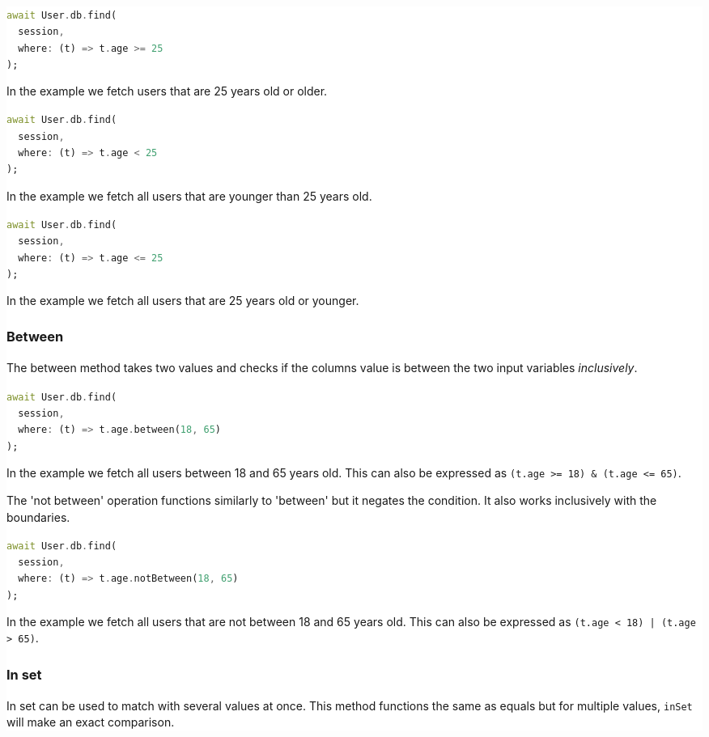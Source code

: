 ```dart
await User.db.find(
  session,
  where: (t) => t.age >= 25
);
```

In the example we fetch users that are 25 years old or older.

```dart
await User.db.find(
  session,
  where: (t) => t.age < 25
);
```

In the example we fetch all users that are younger than 25 years old.

```dart
await User.db.find(
  session,
  where: (t) => t.age <= 25
);
```

In the example we fetch all users that are 25 years old or younger.

### Between

The between method takes two values and checks if the columns value is between the two input variables _inclusively_.

```dart
await User.db.find(
  session,
  where: (t) => t.age.between(18, 65)
);
```

In the example we fetch all users between 18 and 65 years old. This can also be expressed as `(t.age >= 18) & (t.age <= 65)`.

The 'not between' operation functions similarly to 'between' but it negates the condition. It also works inclusively with the boundaries.

```dart
await User.db.find(
  session,
  where: (t) => t.age.notBetween(18, 65)
);
```

In the example we fetch all users that are not between 18 and 65 years old. This can also be expressed as `(t.age < 18) | (t.age > 65)`.

### In set

In set can be used to match with several values at once. This method functions the same as equals but for multiple values, `inSet` will make an exact comparison.
